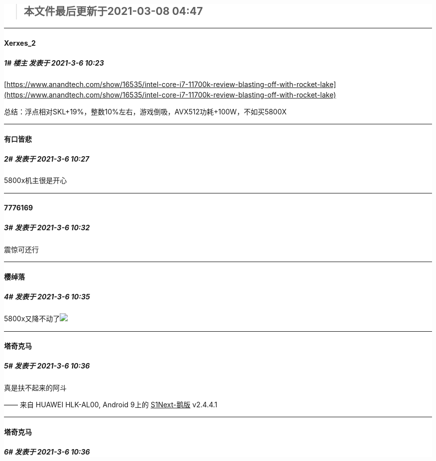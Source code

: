 > ## **本文件最后更新于2021-03-08 04:47** 


*****

####  Xerxes_2  
##### 1#       楼主       发表于 2021-3-6 10:23


[https://www.anandtech.com/show/16535/intel-core-i7-11700k-review-blasting-off-with-rocket-lake](https://www.anandtech.com/show/16535/intel-core-i7-11700k-review-blasting-off-with-rocket-lake)

总结：浮点相对SKL+19%，整数10%左右，游戏倒吸，AVX512功耗+100W，不如买5800X


*****

####  有口皆悲  
##### 2#       发表于 2021-3-6 10:27


5800x机主很是开心


*****

####  7776169  
##### 3#       发表于 2021-3-6 10:32


震惊可还行


*****

####  樱绰落  
##### 4#       发表于 2021-3-6 10:35


5800x又降不动了<img src="https://static.saraba1st.com/image/smiley/face2017/126.png" referrerpolicy="no-referrer">


*****

####  塔奇克马  
##### 5#       发表于 2021-3-6 10:36


真是扶不起来的阿斗

—— 来自 HUAWEI HLK-AL00, Android 9上的 [S1Next-鹅版](https://github.com/ykrank/S1-Next/releases) v2.4.4.1


*****

####  塔奇克马  
##### 6#       发表于 2021-3-6 10:36

